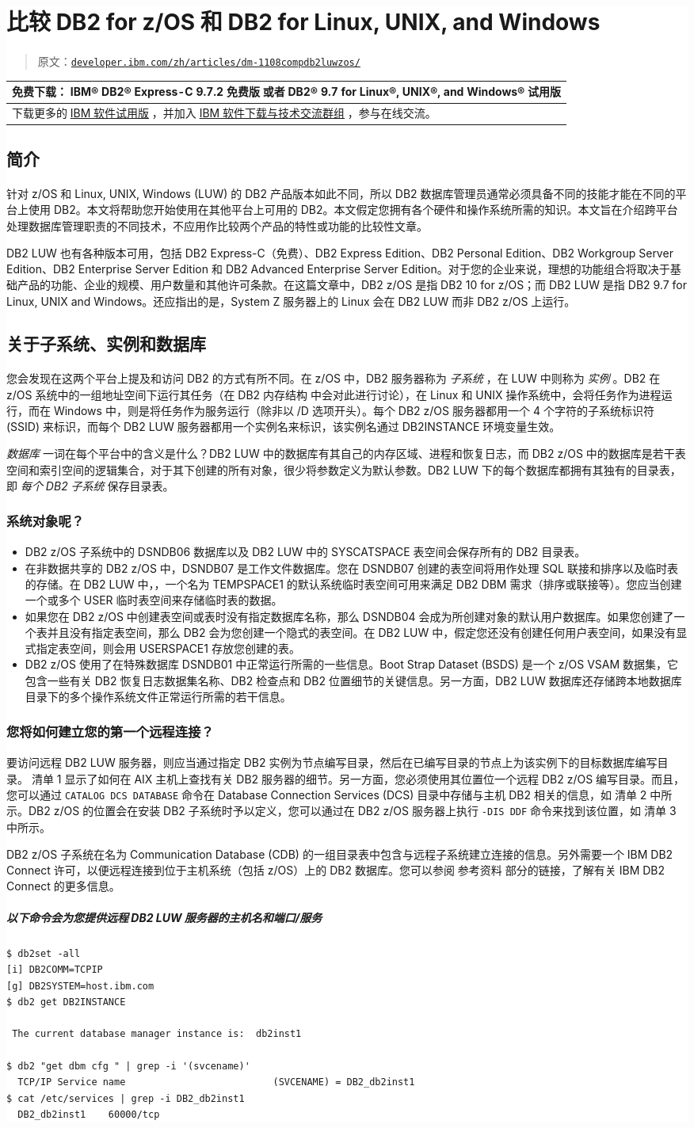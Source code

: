 # 比较 DB2 for z/OS 和 DB2 for Linux, UNIX, and Windows

> 原文：[`developer.ibm.com/zh/articles/dm-1108compdb2luwzos/`](https://developer.ibm.com/zh/articles/dm-1108compdb2luwzos/)

| 免费下载： IBM® DB2® Express-C 9.7.2 免费版 或者 DB2® 9.7 for Linux®, UNIX®, and Windows® 试用版 |
| --- |
| 下载更多的 [IBM 软件试用版](http://www.ibm.com/developerworks/cn/downloads/) ，并加入 [IBM 软件下载与技术交流群组](https://www.ibm.com/developerworks/mydeveloperworks/groups/service/html/communityview?communityUuid=38997896-bb16-451a-aa97-189a27a3cd5a/?lang=zh) ，参与在线交流。 |

## 简介

针对 z/OS 和 Linux, UNIX, Windows (LUW) 的 DB2 产品版本如此不同，所以 DB2 数据库管理员通常必须具备不同的技能才能在不同的平台上使用 DB2。本文将帮助您开始使用在其他平台上可用的 DB2。本文假定您拥有各个硬件和操作系统所需的知识。本文旨在介绍跨平台处理数据库管理职责的不同技术，不应用作比较两个产品的特性或功能的比较性文章。

DB2 LUW 也有各种版本可用，包括 DB2 Express-C（免费）、DB2 Express Edition、DB2 Personal Edition、DB2 Workgroup Server Edition、DB2 Enterprise Server Edition 和 DB2 Advanced Enterprise Server Edition。对于您的企业来说，理想的功能组合将取决于基础产品的功能、企业的规模、用户数量和其他许可条款。在这篇文章中，DB2 z/OS 是指 DB2 10 for z/OS；而 DB2 LUW 是指 DB2 9.7 for Linux, UNIX and Windows。还应指出的是，System Z 服务器上的 Linux 会在 DB2 LUW 而非 DB2 z/OS 上运行。

## 关于子系统、实例和数据库

您会发现在这两个平台上提及和访问 DB2 的方式有所不同。在 z/OS 中，DB2 服务器称为 *子系统* ，在 LUW 中则称为 *实例* 。DB2 在 z/OS 系统中的一组地址空间下运行其任务（在 DB2 内存结构 中会对此进行讨论），在 Linux 和 UNIX 操作系统中，会将任务作为进程运行，而在 Windows 中，则是将任务作为服务运行（除非以 /D 选项开头）。每个 DB2 z/OS 服务器都用一个 4 个字符的子系统标识符 (SSID) 来标识，而每个 DB2 LUW 服务器都用一个实例名来标识，该实例名通过 DB2INSTANCE 环境变量生效。

*数据库* 一词在每个平台中的含义是什么？DB2 LUW 中的数据库有其自己的内存区域、进程和恢复日志，而 DB2 z/OS 中的数据库是若干表空间和索引空间的逻辑集合，对于其下创建的所有对象，很少将参数定义为默认参数。DB2 LUW 下的每个数据库都拥有其独有的目录表，即 *每个 DB2 子系统* 保存目录表。

### 系统对象呢？

*   DB2 z/OS 子系统中的 DSNDB06 数据库以及 DB2 LUW 中的 SYSCATSPACE 表空间会保存所有的 DB2 目录表。
*   在非数据共享的 DB2 z/OS 中，DSNDB07 是工作文件数据库。您在 DSNDB07 创建的表空间将用作处理 SQL 联接和排序以及临时表的存储。在 DB2 LUW 中，，一个名为 TEMPSPACE1 的默认系统临时表空间可用来满足 DB2 DBM 需求（排序或联接等）。您应当创建一个或多个 USER 临时表空间来存储临时表的数据。
*   如果您在 DB2 z/OS 中创建表空间或表时没有指定数据库名称，那么 DSNDB04 会成为所创建对象的默认用户数据库。如果您创建了一个表并且没有指定表空间，那么 DB2 会为您创建一个隐式的表空间。在 DB2 LUW 中，假定您还没有创建任何用户表空间，如果没有显式指定表空间，则会用 USERSPACE1 存放您创建的表。
*   DB2 z/OS 使用了在特殊数据库 DSNDB01 中正常运行所需的一些信息。Boot Strap Dataset (BSDS) 是一个 z/OS VSAM 数据集，它包含一些有关 DB2 恢复日志数据集名称、DB2 检查点和 DB2 位置细节的关键信息。另一方面，DB2 LUW 数据库还存储跨本地数据库目录下的多个操作系统文件正常运行所需的若干信息。

### 您将如何建立您的第一个远程连接？

要访问远程 DB2 LUW 服务器，则应当通过指定 DB2 实例为节点编写目录，然后在已编写目录的节点上为该实例下的目标数据库编写目录。 清单 1 显示了如何在 AIX 主机上查找有关 DB2 服务器的细节。另一方面，您必须使用其位置位一个远程 DB2 z/OS 编写目录。而且，您可以通过 `CATALOG DCS DATABASE` 命令在 Database Connection Services (DCS) 目录中存储与主机 DB2 相关的信息，如 清单 2 中所示。DB2 z/OS 的位置会在安装 DB2 子系统时予以定义，您可以通过在 DB2 z/OS 服务器上执行 `-DIS DDF` 命令来找到该位置，如 清单 3 中所示。

DB2 z/OS 子系统在名为 Communication Database (CDB) 的一组目录表中包含与远程子系统建立连接的信息。另外需要一个 IBM DB2 Connect 许可，以便远程连接到位于主机系统（包括 z/OS）上的 DB2 数据库。您可以参阅 参考资料 部分的链接，了解有关 IBM DB2 Connect 的更多信息。

##### 以下命令会为您提供远程 DB2 LUW 服务器的主机名和端口/服务

```
$ db2set -all
[i] DB2COMM=TCPIP
[g] DB2SYSTEM=host.ibm.com
$ db2 get DB2INSTANCE

 The current database manager instance is:  db2inst1

$ db2 "get dbm cfg " | grep -i '(svcename)'
  TCP/IP Service name                          (SVCENAME) = DB2_db2inst1
$ cat /etc/services | grep -i DB2_db2inst1
  DB2_db2inst1    60000/tcp 
```
